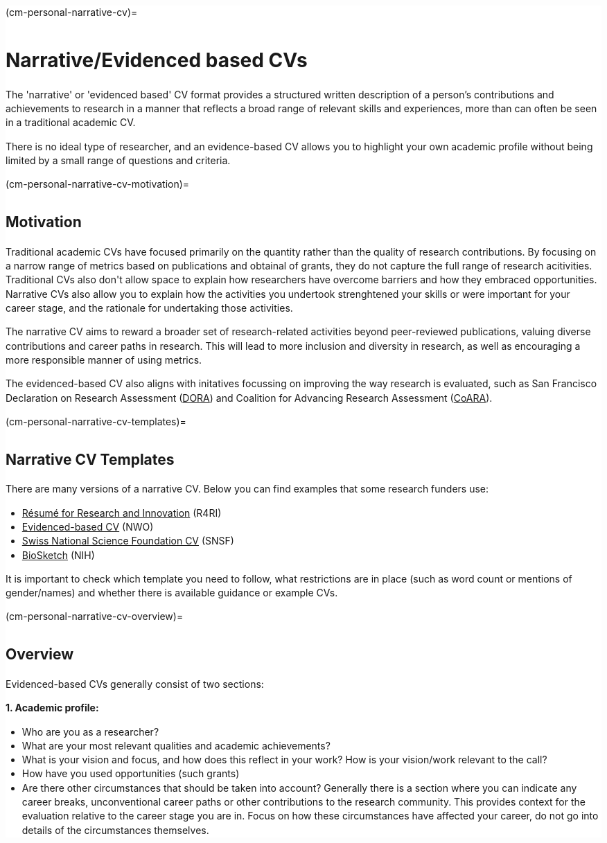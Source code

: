 (cm-personal-narrative-cv)=
# Narrative/Evidenced based CVs


The 'narrative' or 'evidenced based' CV format provides a structured written description of a person’s contributions and achievements to research in a manner that reflects a broad range of relevant skills and experiences, more than can often be seen in a traditional academic CV.

There is no ideal type of researcher, and an evidence-based CV allows you to highlight your own academic profile without being limited by a small range of questions and criteria.  

(cm-personal-narrative-cv-motivation)=
## Motivation

Traditional academic CVs have focused primarily on the quantity rather than the quality of research contributions. By focusing on a narrow range of metrics based on publications and obtainal of grants, they do not capture the full range of research acitivities. Traditional CVs also don't allow space to explain how researchers have overcome barriers and how they embraced opportunities. Narrative CVs also allow you to explain how the activities you undertook strenghtened your skills or were important for your career stage, and the rationale for undertaking those activities.

The narrative CV aims to reward a broader set of research-related activities beyond peer-reviewed publications, valuing diverse contributions and career paths in research. This will lead to more inclusion and diversity in research, as well as encouraging a more responsible manner of using metrics. 

The evidenced-based CV also aligns with initatives focussing on improving the way research is evaluated, such as San Francisco Declaration on Research Assessment ([DORA](https://sfdora.org/read/)) and Coalition for Advancing Research Assessment ([CoARA](https://coara.eu/)). 

(cm-personal-narrative-cv-templates)=
## Narrative CV Templates

There are many versions of a narrative CV. Below you can find examples that some research funders use: 
* [Résumé for Research and Innovation](https://www.ukri.org/apply-for-funding/develop-your-application/resume-for-research-and-innovation-r4ri-guidance/) (R4RI)
* [Evidenced-based CV](https://www.nwo.nl/en/evidence-based-cv) (NWO)
* [Swiss National Science Foundation CV](https://www.snf.ch/en/gKcnwW6aEft4bMPF/page/your-curriculum-vitae-all-about-the-cv-format) (SNSF)
* [BioSketch](https://grants.nih.gov/grants-process/write-application/forms-directory/biosketch#biosketch-) (NIH)

It is important to check which template you need to follow, what restrictions are in place (such as word count or mentions of gender/names) and whether there is available guidance or example CVs. 

(cm-personal-narrative-cv-overview)=
## Overview

Evidenced-based CVs generally consist of two sections:

**1. Academic profile:**
- Who are you as a researcher? 
- What are your most relevant qualities and academic achievements? 
- What is your vision and focus, and how does this reflect in your work? How is your vision/work relevant to the call?
- How have you used opportunities (such grants)
- Are there other circumstances that should be taken into account? Generally there is a section where you can indicate any career breaks, unconventional career paths or other contributions to the research community. This provides context for the evaluation relative to the career stage you are in. Focus on how these circumstances have affected your career, do not go into details of the circumstances themselves.
 